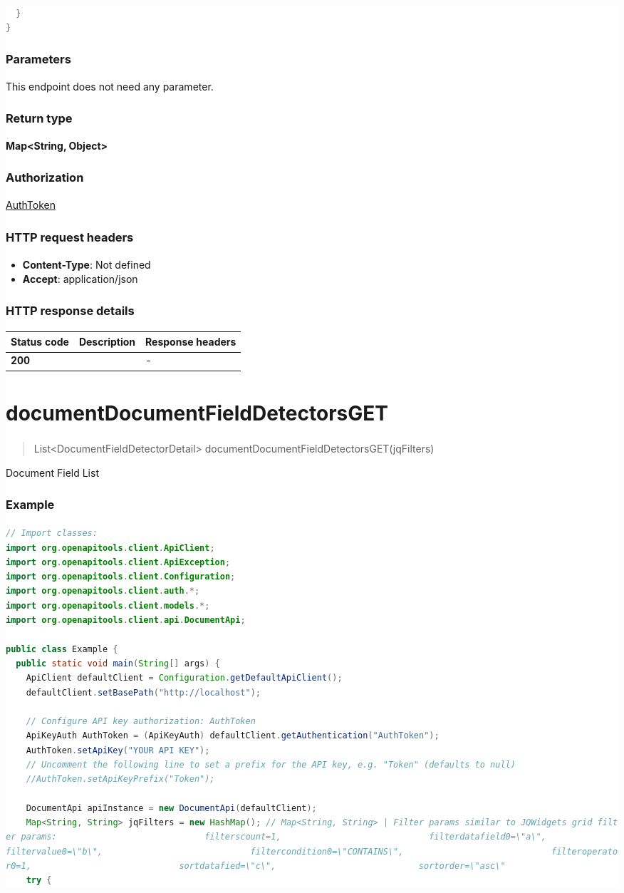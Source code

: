 ```java
  }
}
```

### Parameters
This endpoint does not need any parameter.

### Return type

**Map&lt;String, Object&gt;**

### Authorization

[AuthToken](../README.md#AuthToken)

### HTTP request headers

 - **Content-Type**: Not defined
 - **Accept**: application/json

### HTTP response details
| Status code | Description | Response headers |
|-------------|-------------|------------------|
| **200** |  |  -  |

<a name="documentDocumentFieldDetectorsGET"></a>
# **documentDocumentFieldDetectorsGET**
> List&lt;DocumentFieldDetectorDetail&gt; documentDocumentFieldDetectorsGET(jqFilters)



Document Field List

### Example
```java
// Import classes:
import org.openapitools.client.ApiClient;
import org.openapitools.client.ApiException;
import org.openapitools.client.Configuration;
import org.openapitools.client.auth.*;
import org.openapitools.client.models.*;
import org.openapitools.client.api.DocumentApi;

public class Example {
  public static void main(String[] args) {
    ApiClient defaultClient = Configuration.getDefaultApiClient();
    defaultClient.setBasePath("http://localhost");
    
    // Configure API key authorization: AuthToken
    ApiKeyAuth AuthToken = (ApiKeyAuth) defaultClient.getAuthentication("AuthToken");
    AuthToken.setApiKey("YOUR API KEY");
    // Uncomment the following line to set a prefix for the API key, e.g. "Token" (defaults to null)
    //AuthToken.setApiKeyPrefix("Token");

    DocumentApi apiInstance = new DocumentApi(defaultClient);
    Map<String, String> jqFilters = new HashMap(); // Map<String, String> | Filter params similar to JQWidgets grid filter params:                             filterscount=1,                             filterdatafield0=\"a\",                             filtervalue0=\"b\",                             filtercondition0=\"CONTAINS\",                             filteroperator0=1,                             sortdatafied=\"c\",                            sortorder=\"asc\"                            
    try {
```